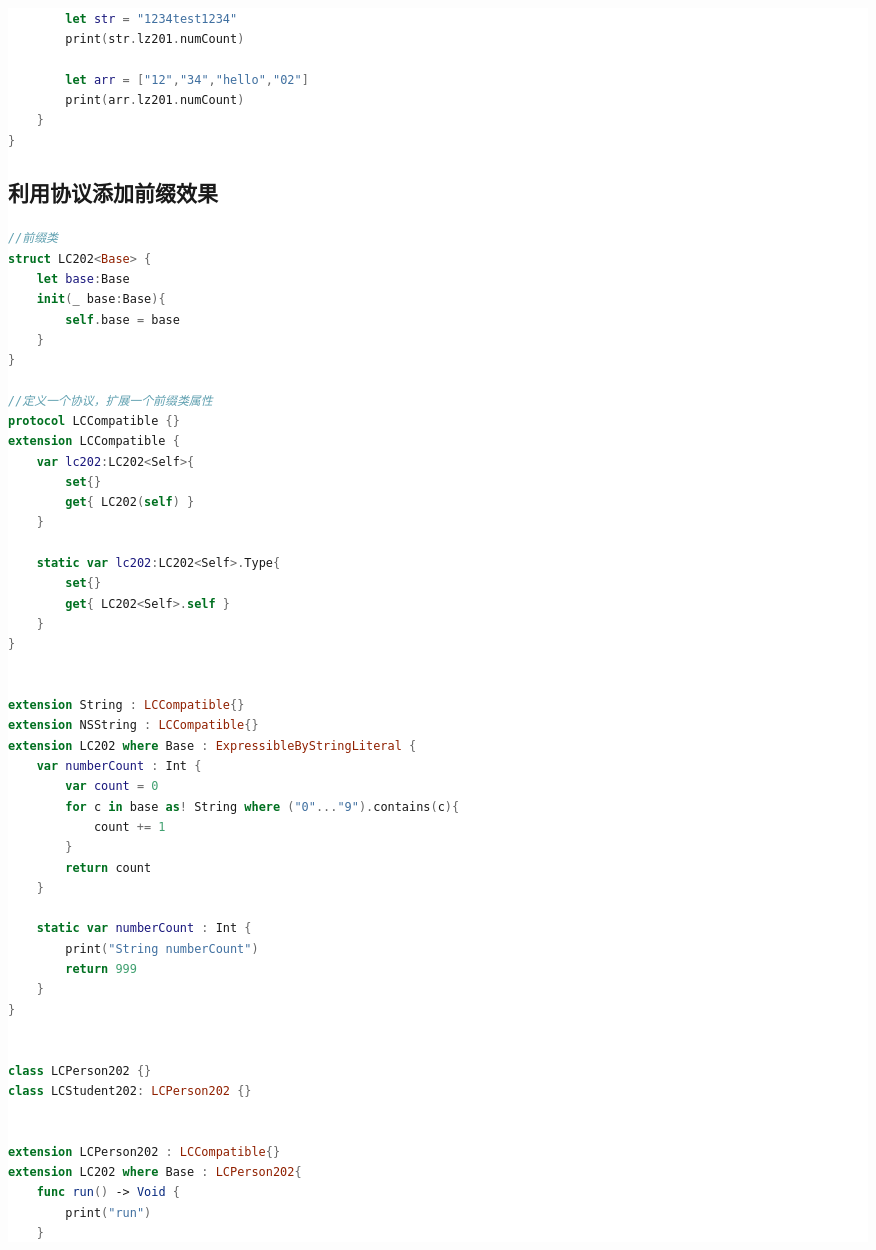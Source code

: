 ```swift
        let str = "1234test1234"
        print(str.lz201.numCount)
        
        let arr = ["12","34","hello","02"]
        print(arr.lz201.numCount)
    }
}
```



## <a id="content3"></a>利用协议添加前缀效果

```swift
//前缀类
struct LC202<Base> {
    let base:Base
    init(_ base:Base){
        self.base = base
    }
}

//定义一个协议，扩展一个前缀类属性
protocol LCCompatible {}
extension LCCompatible {
    var lc202:LC202<Self>{
        set{}
        get{ LC202(self) }
    }
    
    static var lc202:LC202<Self>.Type{
        set{}
        get{ LC202<Self>.self }
    }
}


extension String : LCCompatible{}
extension NSString : LCCompatible{}
extension LC202 where Base : ExpressibleByStringLiteral {
    var numberCount : Int {
        var count = 0
        for c in base as! String where ("0"..."9").contains(c){
            count += 1
        }
        return count
    }
    
    static var numberCount : Int {
        print("String numberCount")
        return 999
    }
}


class LCPerson202 {}
class LCStudent202: LCPerson202 {}


extension LCPerson202 : LCCompatible{}
extension LC202 where Base : LCPerson202{
    func run() -> Void {
        print("run")
    }
```